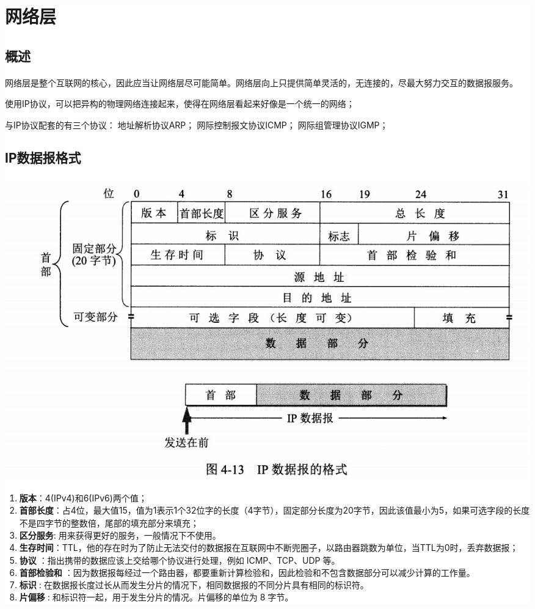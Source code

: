 # 网络层
## 概述
网络层是整个互联网的核心，因此应当让网络层尽可能简单。网络层向上只提供简单灵活的，无连接的，尽最大努力交互的数据报服务。

使用IP协议，可以把异构的物理网络连接起来，使得在网络层看起来好像是一个统一的网络；

与IP协议配套的有三个协议：
地址解析协议ARP；
网际控制报文协议ICMP；
网际组管理协议IGMP；

## IP数据报格式
![IP数据报格式](img/IP数据报格式.jpg)
1. **版本**：4(IPv4)和6(IPv6)两个值；
2. **首部长度**：占4位，最大值15，值为1表示1个32位字的长度（4字节），固定部分长度为20字节，因此该值最小为5，如果可选字段的长度不是四字节的整数倍，尾部的填充部分来填充；
3. **区分服务**: 用来获得更好的服务，一般情况下不使用。
4. **生存时间**：TTL，他的存在时为了防止无法交付的数据报在互联网中不断兜圈子，以路由器跳数为单位，当TTL为0时，丢弃数据报；
5. **协议** ：指出携带的数据应该上交给哪个协议进行处理，例如 ICMP、TCP、UDP 等。
6. **首部检验和** ：因为数据报每经过一个路由器，都要重新计算检验和，因此检验和不包含数据部分可以减少计算的工作量。
7. **标识** : 在数据报长度过长从而发生分片的情况下，相同数据报的不同分片具有相同的标识符。
8. **片偏移** : 和标识符一起，用于发生分片的情况。片偏移的单位为 8 字节。
